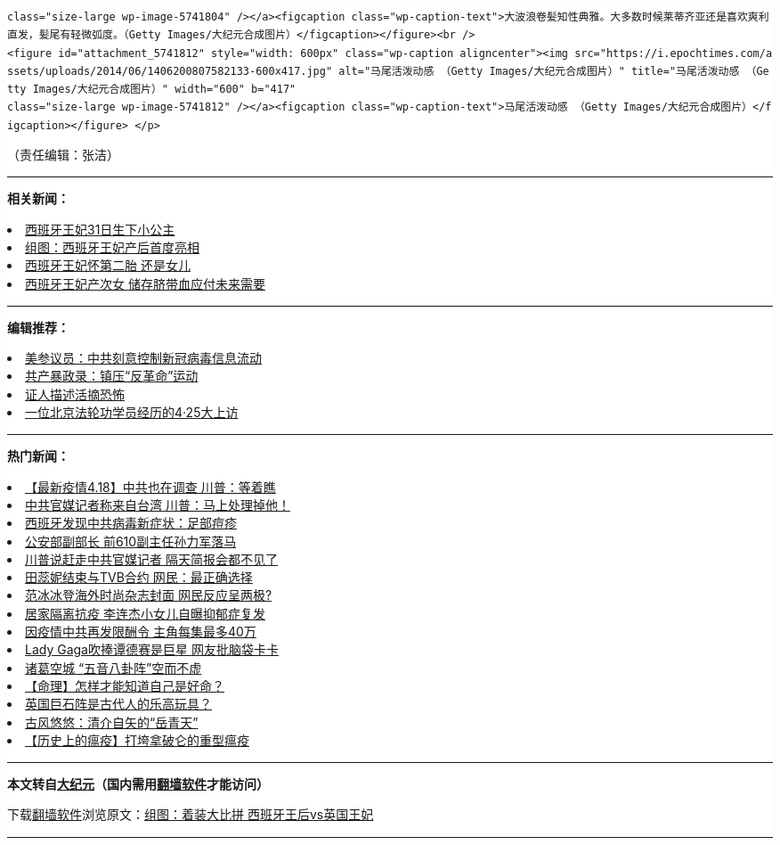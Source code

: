 	class="size-large wp-image-5741804" /></a><figcaption class="wp-caption-text">大波浪卷髪知性典雅。大多数时候莱蒂齐亚还是喜欢爽利直发，髪尾有轻微弧度。（Getty Images/大纪元合成图片）</figcaption></figure><br />
	<figure id="attachment_5741812" style="width: 600px" class="wp-caption aligncenter"><img src="https://i.epochtimes.com/assets/uploads/2014/06/1406200807582133-600x417.jpg" alt="马尾活泼动感 （Getty Images/大纪元合成图片）" title="马尾活泼动感 （Getty Images/大纪元合成图片）" width="600" b="417"
	class="size-large wp-image-5741812" /></a><figcaption class="wp-caption-text">马尾活泼动感 （Getty Images/大纪元合成图片）</figcaption></figure> </p>
<p><p>（责任编辑：张洁）</p>
	
<hr>


<strong>相关新闻：</strong>
<li><a href="/gb/5/11/1/n1103887.md#1">西班牙王妃31日生下小公主</a></li>
<li><a href="/gb/5/11/7/n1111776.md#1">组图：西班牙王妃产后首度亮相</a></li>
<li><a href="/gb/6/11/28/n1537430.md#1">西班牙王妃怀第二胎 还是女儿</a></li>
<li><a href="/gb/7/5/1/n1695352.md#1">西班牙王妃产次女 储存脐带血应付未来需要</a></li>
<hr>


<strong>编辑推荐：</strong>
<li><a href="/gb/20/2/22/n11887949.md#1">美参议员：中共刻意控制新冠病毒信息流动</a></li>
<li><a href="/gb/18/10/15/n10785014.md#1" target="_blank">共产暴政录：镇压“反革命”运动</a></li><li><a href="/gb/16/8/7/n8177641.md?dfh#1" target="_blank">证人描述活摘恐怖</a></li><li><a href="/gb/19/4/21/n11203160.md#1" target="_blank">一位北京法轮功学员经历的4·25大上访</a></li>
<hr>

<strong>热门新闻：</strong>
<li><a href="/gb/20/4/17/n12040446.md#1">【最新疫情4.18】中共也在调查 川普：等着瞧</a></li>
<li><a href="/gb/20/4/18/n12041315.md#1">中共官媒记者称来自台湾 川普：马上处理掉他！</a></li>
<li><a href="/gb/20/4/18/n12041341.md#1">西班牙发现中共病毒新症状：足部痘疹</a></li>
<li><a href="/gb/20/4/19/n12043496.md#1">公安部副部长 前610副主任孙力军落马</a></li>
<li><a href="/gb/20/4/19/n12042638.md#1">川普说赶走中共官媒记者 隔天简报会都不见了</a></li>
<li><a href="/gb/20/4/17/n12040124.md#1">田蕊妮结束与TVB合约 网民：最正确选择</a></li>
<li><a href="/gb/20/4/17/n12039902.md#1">范冰冰登海外时尚杂志封面 网民反应呈两极?</a></li>
<li><a href="/gb/20/4/18/n12042304.md#1">居家隔离抗疫 李连杰小女儿自曝抑郁症复发</a></li>
<li><a href="/gb/20/4/17/n12040402.md#1">因疫情中共再发限酬令 主角每集最多40万</a></li>
<li><a href="/gb/20/4/19/n12044473.md#1">Lady Gaga吹捧谭德赛是巨星 网友批脑袋卡卡</a></li>
<li><a href="/gb/20/4/16/n12034842.md#1">诸葛空城  “五音八卦阵”空而不虚</a></li>
<li><a href="/gb/20/4/14/n12029129.md#1">【命理】怎样才能知道自己是好命？</a></li>
<li><a href="/gb/20/4/17/n12038775.md#1">英国巨石阵是古代人的乐高玩具？</a></li>
<li><a href="/gb/16/7/28/n8144082.md#1">古风悠悠：清介自矢的“岳青天”</a></li>
<li><a href="/gb/20/4/12/n12025238.md#1">【历史上的瘟疫】打垮拿破仑的重型瘟疫</a></li>
<hr>

<strong>本文转自<a href="https://www.epochtimes.com">大纪元</a>（国内需用<a href="https://github.com/bannedbook/fanqiang/wiki">翻墙软件</a>才能访问）</strong><p>下载<a href="https://github.com/bannedbook/fanqiang/wiki">翻墙软件</a>浏览原文：<a href="https://www.epochtimes.com/gb/14/6/20/n4182783.htm">组图：着装大比拼 西班牙王后vs英国王妃</a></p><hr>
